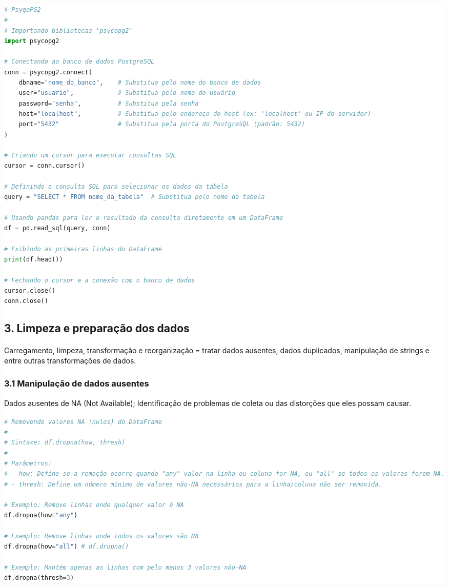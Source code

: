 ```python
# PsygoPG2
#
# Importando bibliotecas 'psycopg2'
import psycopg2

# Conectando ao banco de dados PostgreSQL
conn = psycopg2.connect(
    dbname="nome_do_banco",    # Substitua pelo nome do banco de dados
    user="usuario",            # Substitua pelo nome do usuário
    password="senha",          # Substitua pela senha
    host="localhost",          # Substitua pelo endereço do host (ex: 'localhost' ou IP do servidor)
    port="5432"                # Substitua pela porta do PostgreSQL (padrão: 5432)
)

# Criando um cursor para executar consultas SQL
cursor = conn.cursor()

# Definindo a consulta SQL para selecionar os dados da tabela
query = "SELECT * FROM nome_da_tabela"  # Substitua pelo nome da tabela

# Usando pandas para ler o resultado da consulta diretamente em um DataFrame
df = pd.read_sql(query, conn)

# Exibindo as primeiras linhas do DataFrame
print(df.head())

# Fechando o cursor e a conexão com o banco de dados
cursor.close()
conn.close()
```

## 3. Limpeza e preparação dos dados



Carregamento, limpeza, transformação e reorganização = tratar dados ausentes, dados duplicados, manipulação de strings e entre outras transformações de dados.

### **3.1 Manipulação de dados ausentes**

Dados ausentes de NA (Not Available); Identificação de problemas de coleta ou das distorções que eles possam causar.

```python
# Removendo valores NA (nulos) do DataFrame
#
# Sintaxe: df.dropna(how, thresh)
#
# Parâmetros:
# - how: Define se a remoção ocorre quando "any" valor na linha ou coluna for NA, ou "all" se todos os valores forem NA.
# - thresh: Define um número mínimo de valores não-NA necessários para a linha/coluna não ser removida.

# Exemplo: Remove linhas onde qualquer valor é NA
df.dropna(how="any")

# Exemplo: Remove linhas onde todos os valores são NA
df.dropna(how="all") # df.dropna()

# Exemplo: Mantém apenas as linhas com pelo menos 3 valores não-NA
df.dropna(thresh=3)
```
